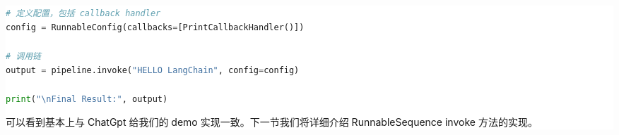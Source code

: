 ```python
# 定义配置，包括 callback handler
config = RunnableConfig(callbacks=[PrintCallbackHandler()])

# 调用链
output = pipeline.invoke("HELLO LangChain", config=config)

print("\nFinal Result:", output)

```

可以看到基本上与 ChatGpt 给我们的 demo 实现一致。下一节我们将详细介绍 RunnableSequence invoke 方法的实现。
